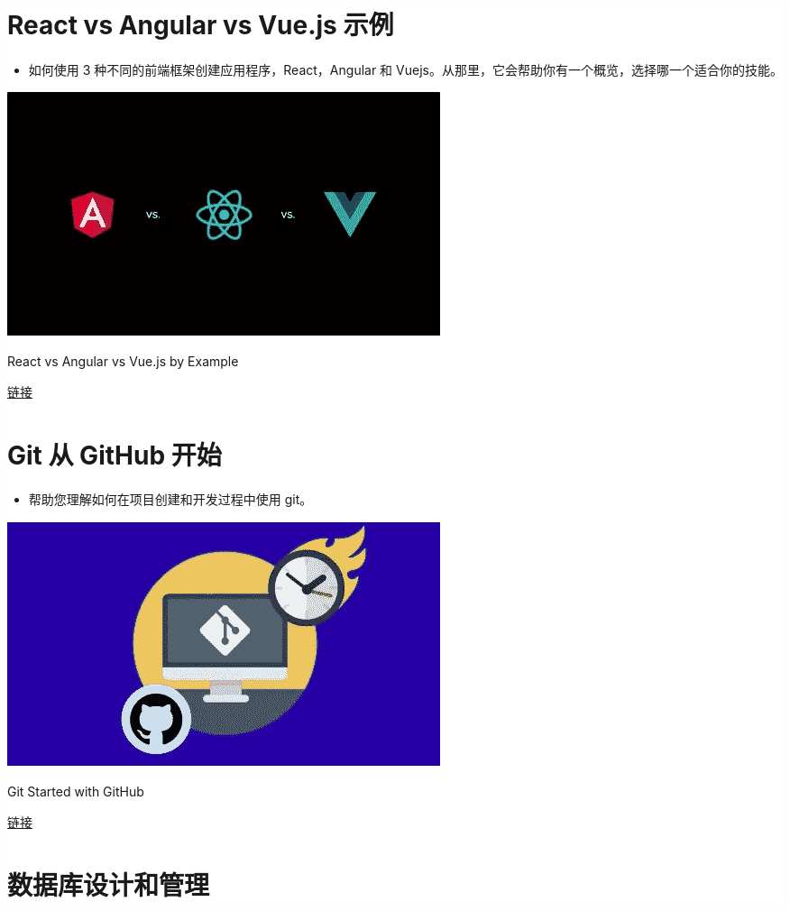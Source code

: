 # React vs Angular vs Vue.js 示例

*   如何使用 3 种不同的前端框架创建应用程序，React，Angular 和 Vuejs。从那里，它会帮助你有一个概览，选择哪一个适合你的技能。

![](img/c9f69c29972a7083f2b44095cdb61117.png)

React vs Angular vs Vue.js by Example

[链接](https://www.awin1.com/cread.php?awinmid=6554&awinaffid=1036491&platform=dl&ued=https%3A%2F%2Fwww.udemy.com%2Fcourse%2Freact-vs-angular-vs-vuejs-by-example%2F)

# Git 从 GitHub 开始

*   帮助您理解如何在项目创建和开发过程中使用 git。

![](img/f1951cee1bd432c04e646f7c4aa1d2b2.png)

Git Started with GitHub

[链接](https://www.awin1.com/cread.php?awinmid=6554&awinaffid=1036491&platform=dl&ued=https%3A%2F%2Fwww.udemy.com%2Fcourse%2Fgit-started-with-github%2F)

# 数据库设计和管理

